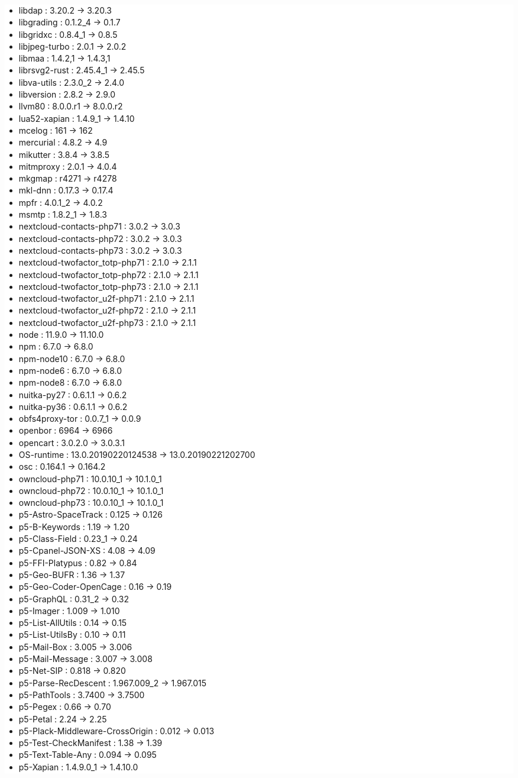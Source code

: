 * libdap : 3.20.2 -> 3.20.3
* libgrading : 0.1.2_4 -> 0.1.7
* libgridxc : 0.8.4_1 -> 0.8.5
* libjpeg-turbo : 2.0.1 -> 2.0.2
* libmaa : 1.4.2,1 -> 1.4.3,1
* librsvg2-rust : 2.45.4_1 -> 2.45.5
* libva-utils : 2.3.0_2 -> 2.4.0
* libversion : 2.8.2 -> 2.9.0
* llvm80 : 8.0.0.r1 -> 8.0.0.r2
* lua52-xapian : 1.4.9_1 -> 1.4.10
* mcelog : 161 -> 162
* mercurial : 4.8.2 -> 4.9
* mikutter : 3.8.4 -> 3.8.5
* mitmproxy : 2.0.1 -> 4.0.4
* mkgmap : r4271 -> r4278
* mkl-dnn : 0.17.3 -> 0.17.4
* mpfr : 4.0.1_2 -> 4.0.2
* msmtp : 1.8.2_1 -> 1.8.3
* nextcloud-contacts-php71 : 3.0.2 -> 3.0.3
* nextcloud-contacts-php72 : 3.0.2 -> 3.0.3
* nextcloud-contacts-php73 : 3.0.2 -> 3.0.3
* nextcloud-twofactor_totp-php71 : 2.1.0 -> 2.1.1
* nextcloud-twofactor_totp-php72 : 2.1.0 -> 2.1.1
* nextcloud-twofactor_totp-php73 : 2.1.0 -> 2.1.1
* nextcloud-twofactor_u2f-php71 : 2.1.0 -> 2.1.1
* nextcloud-twofactor_u2f-php72 : 2.1.0 -> 2.1.1
* nextcloud-twofactor_u2f-php73 : 2.1.0 -> 2.1.1
* node : 11.9.0 -> 11.10.0
* npm : 6.7.0 -> 6.8.0
* npm-node10 : 6.7.0 -> 6.8.0
* npm-node6 : 6.7.0 -> 6.8.0
* npm-node8 : 6.7.0 -> 6.8.0
* nuitka-py27 : 0.6.1.1 -> 0.6.2
* nuitka-py36 : 0.6.1.1 -> 0.6.2
* obfs4proxy-tor : 0.0.7_1 -> 0.0.9
* openbor : 6964 -> 6966
* opencart : 3.0.2.0 -> 3.0.3.1
* OS-runtime : 13.0.20190220124538 -> 13.0.20190221202700
* osc : 0.164.1 -> 0.164.2
* owncloud-php71 : 10.0.10_1 -> 10.1.0_1
* owncloud-php72 : 10.0.10_1 -> 10.1.0_1
* owncloud-php73 : 10.0.10_1 -> 10.1.0_1
* p5-Astro-SpaceTrack : 0.125 -> 0.126
* p5-B-Keywords : 1.19 -> 1.20
* p5-Class-Field : 0.23_1 -> 0.24
* p5-Cpanel-JSON-XS : 4.08 -> 4.09
* p5-FFI-Platypus : 0.82 -> 0.84
* p5-Geo-BUFR : 1.36 -> 1.37
* p5-Geo-Coder-OpenCage : 0.16 -> 0.19
* p5-GraphQL : 0.31_2 -> 0.32
* p5-Imager : 1.009 -> 1.010
* p5-List-AllUtils : 0.14 -> 0.15
* p5-List-UtilsBy : 0.10 -> 0.11
* p5-Mail-Box : 3.005 -> 3.006
* p5-Mail-Message : 3.007 -> 3.008
* p5-Net-SIP : 0.818 -> 0.820
* p5-Parse-RecDescent : 1.967.009_2 -> 1.967.015
* p5-PathTools : 3.7400 -> 3.7500
* p5-Pegex : 0.66 -> 0.70
* p5-Petal : 2.24 -> 2.25
* p5-Plack-Middleware-CrossOrigin : 0.012 -> 0.013
* p5-Test-CheckManifest : 1.38 -> 1.39
* p5-Text-Table-Any : 0.094 -> 0.095
* p5-Xapian : 1.4.9.0_1 -> 1.4.10.0